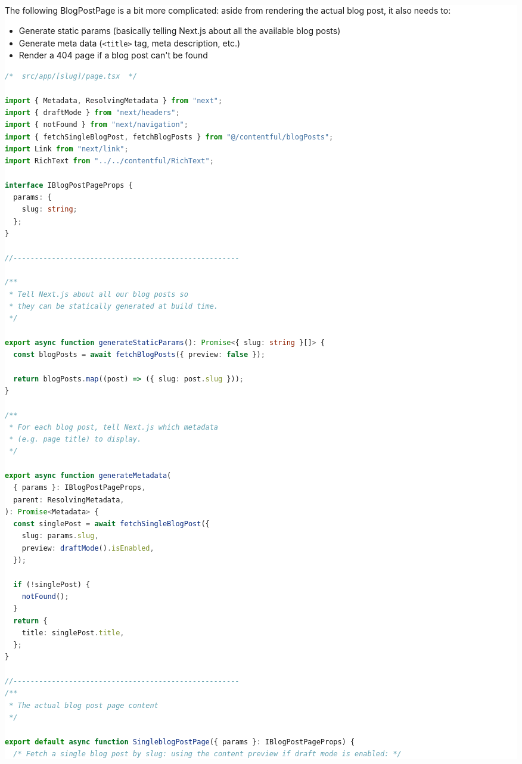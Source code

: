 The following BlogPostPage is a bit more complicated: aside from rendering the actual blog post, it also needs to:

- Generate static params (basically telling Next.js about all the available blog posts)
- Generate meta data (`<title>` tag, meta description, etc.)
- Render a 404 page if a blog post can't be found

```ts
/*  src/app/[slug]/page.tsx  */

import { Metadata, ResolvingMetadata } from "next";
import { draftMode } from "next/headers";
import { notFound } from "next/navigation";
import { fetchSingleBlogPost, fetchBlogPosts } from "@/contentful/blogPosts";
import Link from "next/link";
import RichText from "../../contentful/RichText";

interface IBlogPostPageProps {
  params: {
    slug: string;
  };
}

//-----------------------------------------------------

/**
 * Tell Next.js about all our blog posts so 
 * they can be statically generated at build time.
 */

export async function generateStaticParams(): Promise<{ slug: string }[]> {
  const blogPosts = await fetchBlogPosts({ preview: false });

  return blogPosts.map((post) => ({ slug: post.slug }));
}

/**
 * For each blog post, tell Next.js which metadata
 * (e.g. page title) to display.
 */

export async function generateMetadata(
  { params }: IBlogPostPageProps,
  parent: ResolvingMetadata,
): Promise<Metadata> {
  const singlePost = await fetchSingleBlogPost({
    slug: params.slug,
    preview: draftMode().isEnabled,
  });

  if (!singlePost) {
    notFound();
  }
  return {
    title: singlePost.title,
  };
}

//-----------------------------------------------------
/**
 * The actual blog post page content
 */

export default async function SingleblogPostPage({ params }: IBlogPostPageProps) {
  /* Fetch a single blog post by slug: using the content preview if draft mode is enabled: */
```